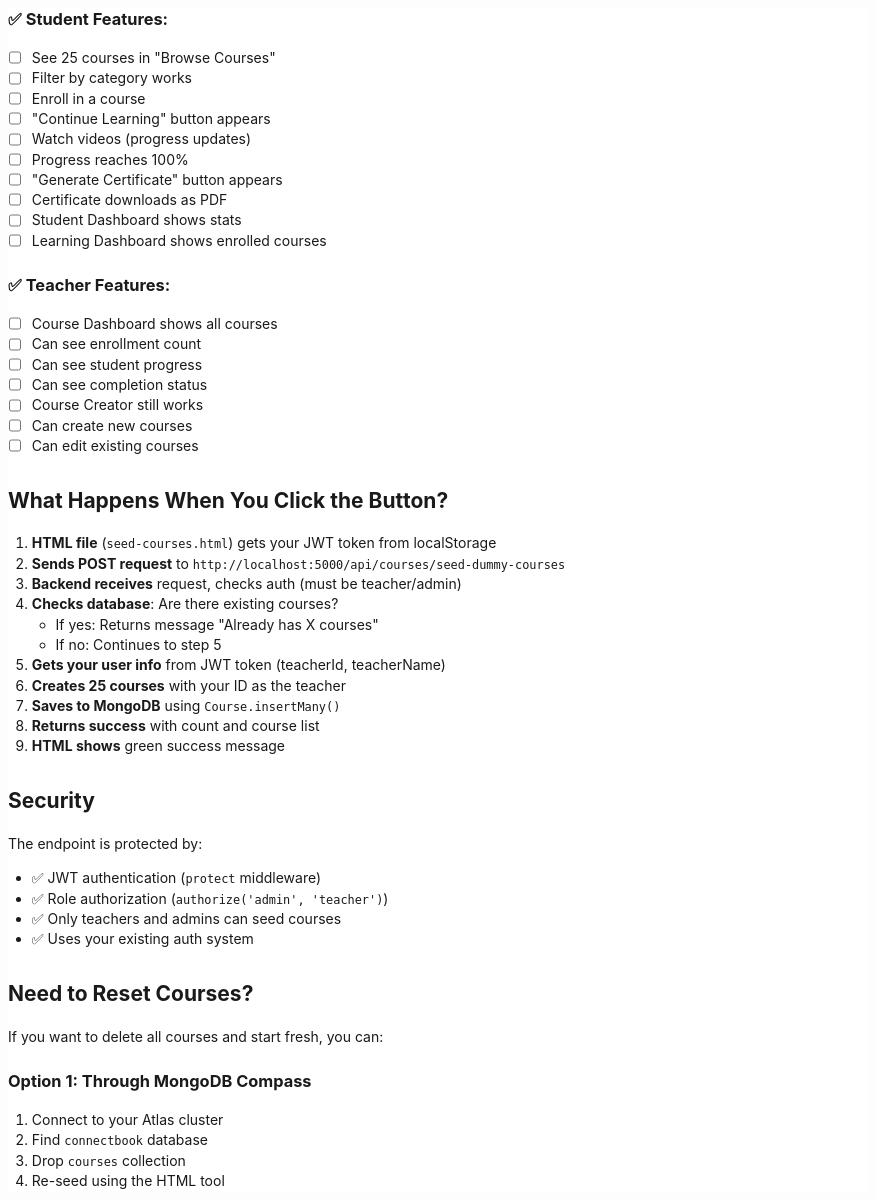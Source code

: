 ### ✅ Student Features:
- [ ] See 25 courses in "Browse Courses"
- [ ] Filter by category works
- [ ] Enroll in a course
- [ ] "Continue Learning" button appears
- [ ] Watch videos (progress updates)
- [ ] Progress reaches 100%
- [ ] "Generate Certificate" button appears
- [ ] Certificate downloads as PDF
- [ ] Student Dashboard shows stats
- [ ] Learning Dashboard shows enrolled courses

### ✅ Teacher Features:
- [ ] Course Dashboard shows all courses
- [ ] Can see enrollment count
- [ ] Can see student progress
- [ ] Can see completion status
- [ ] Course Creator still works
- [ ] Can create new courses
- [ ] Can edit existing courses

## What Happens When You Click the Button?

1. **HTML file** (`seed-courses.html`) gets your JWT token from localStorage
2. **Sends POST request** to `http://localhost:5000/api/courses/seed-dummy-courses`
3. **Backend receives** request, checks auth (must be teacher/admin)
4. **Checks database**: Are there existing courses?
   - If yes: Returns message "Already has X courses"
   - If no: Continues to step 5
5. **Gets your user info** from JWT token (teacherId, teacherName)
6. **Creates 25 courses** with your ID as the teacher
7. **Saves to MongoDB** using `Course.insertMany()`
8. **Returns success** with count and course list
9. **HTML shows** green success message

## Security

The endpoint is protected by:
- ✅ JWT authentication (`protect` middleware)
- ✅ Role authorization (`authorize('admin', 'teacher')`)
- ✅ Only teachers and admins can seed courses
- ✅ Uses your existing auth system

## Need to Reset Courses?

If you want to delete all courses and start fresh, you can:

### Option 1: Through MongoDB Compass
1. Connect to your Atlas cluster
2. Find `connectbook` database
3. Drop `courses` collection
4. Re-seed using the HTML tool
